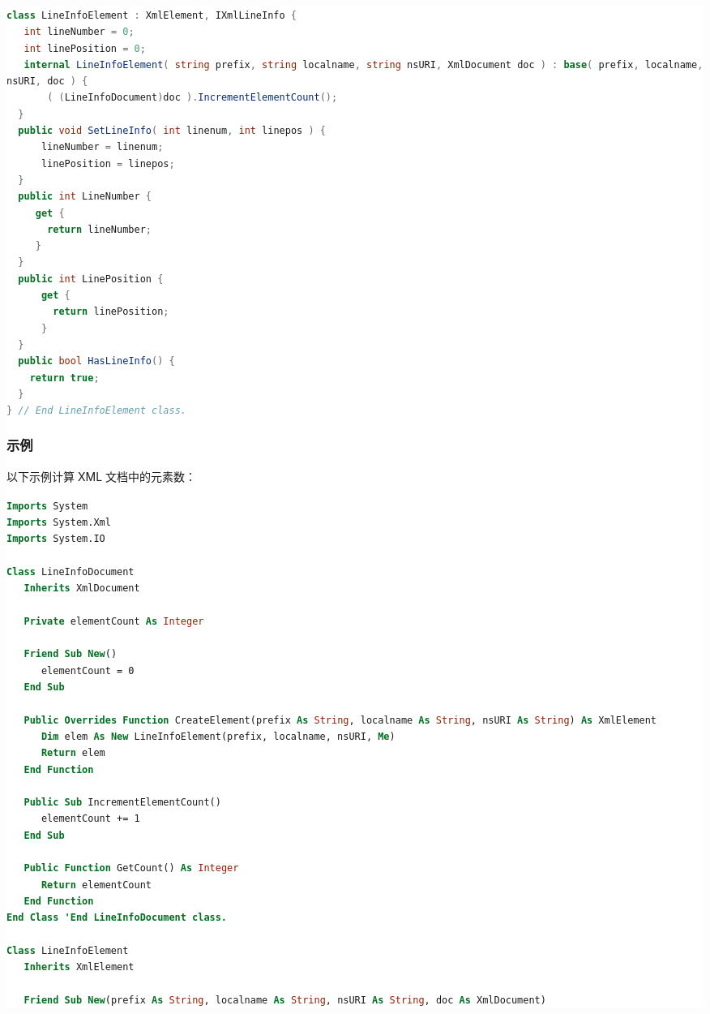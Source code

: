 ```csharp
class LineInfoElement : XmlElement, IXmlLineInfo {
   int lineNumber = 0;
   int linePosition = 0;
   internal LineInfoElement( string prefix, string localname, string nsURI, XmlDocument doc ) : base( prefix, localname, nsURI, doc ) {
       ( (LineInfoDocument)doc ).IncrementElementCount();
  }
  public void SetLineInfo( int linenum, int linepos ) {
      lineNumber = linenum;
      linePosition = linepos;
  }
  public int LineNumber {
     get {
       return lineNumber;
     }
  }
  public int LinePosition {
      get {
        return linePosition;
      }
  }
  public bool HasLineInfo() {
    return true;
  }
} // End LineInfoElement class.
```

### <a name="example"></a>示例

以下示例计算 XML 文档中的元素数：

```vb
Imports System
Imports System.Xml
Imports System.IO

Class LineInfoDocument
   Inherits XmlDocument

   Private elementCount As Integer

   Friend Sub New()
      elementCount = 0
   End Sub

   Public Overrides Function CreateElement(prefix As String, localname As String, nsURI As String) As XmlElement
      Dim elem As New LineInfoElement(prefix, localname, nsURI, Me)
      Return elem
   End Function

   Public Sub IncrementElementCount()
      elementCount += 1
   End Sub

   Public Function GetCount() As Integer
      Return elementCount
   End Function
End Class 'End LineInfoDocument class.

Class LineInfoElement
   Inherits XmlElement

   Friend Sub New(prefix As String, localname As String, nsURI As String, doc As XmlDocument)
```